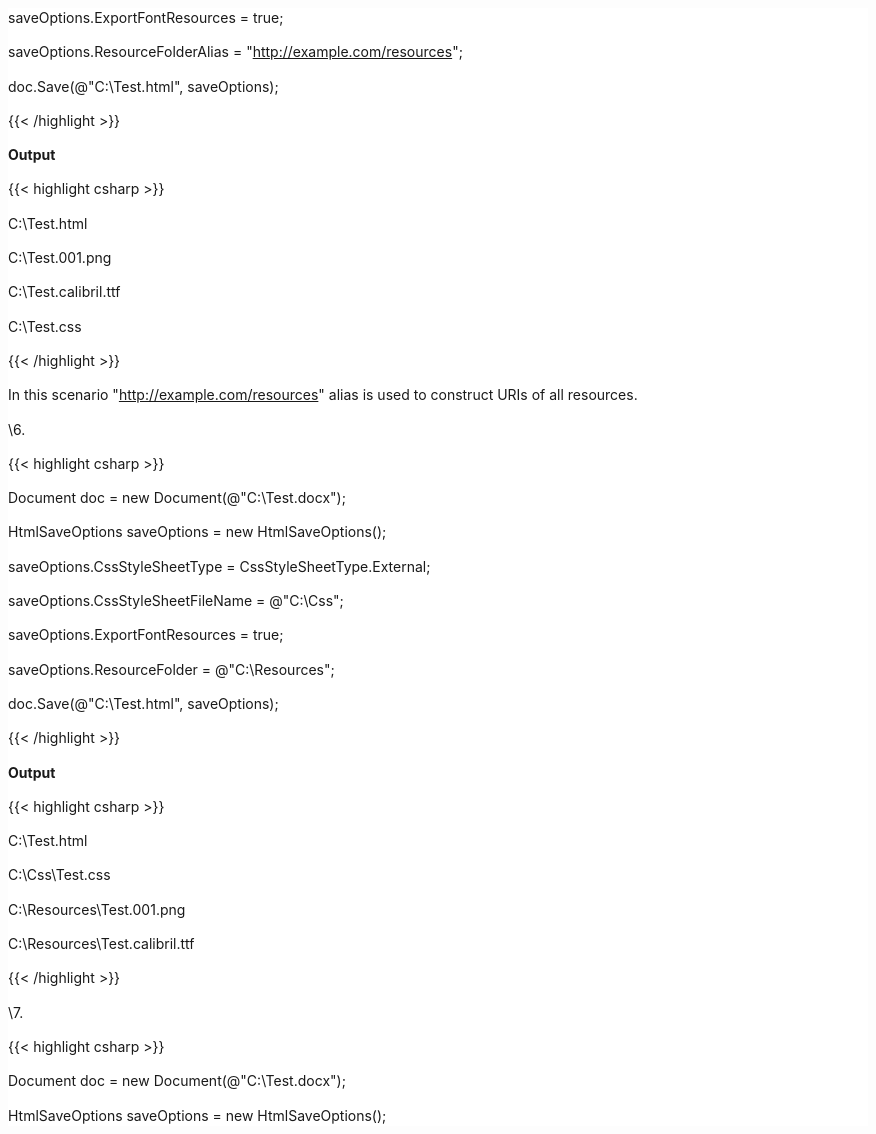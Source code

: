 saveOptions.ExportFontResources = true;

saveOptions.ResourceFolderAlias = "http://example.com/resources";

doc.Save(@"C:\Test.html", saveOptions);

{{< /highlight >}}

**Output**

{{< highlight csharp >}}

 C:\Test.html

C:\Test.001.png

C:\Test.calibril.ttf

C:\Test.css

{{< /highlight >}}

In this scenario "http://example.com/resources" alias is used to construct URIs of all resources.

\6.

{{< highlight csharp >}}

 Document doc = new Document(@"C:\Test.docx");

HtmlSaveOptions saveOptions = new HtmlSaveOptions();

saveOptions.CssStyleSheetType = CssStyleSheetType.External;

saveOptions.CssStyleSheetFileName = @"C:\Css\";

saveOptions.ExportFontResources = true;

saveOptions.ResourceFolder = @"C:\Resources";

doc.Save(@"C:\Test.html", saveOptions);

{{< /highlight >}}

**Output**

{{< highlight csharp >}}

 C:\Test.html

C:\Css\Test.css

C:\Resources\Test.001.png

C:\Resources\Test.calibril.ttf

{{< /highlight >}}

\7.

{{< highlight csharp >}}

 Document doc = new Document(@"C:\Test.docx");

HtmlSaveOptions saveOptions = new HtmlSaveOptions();
